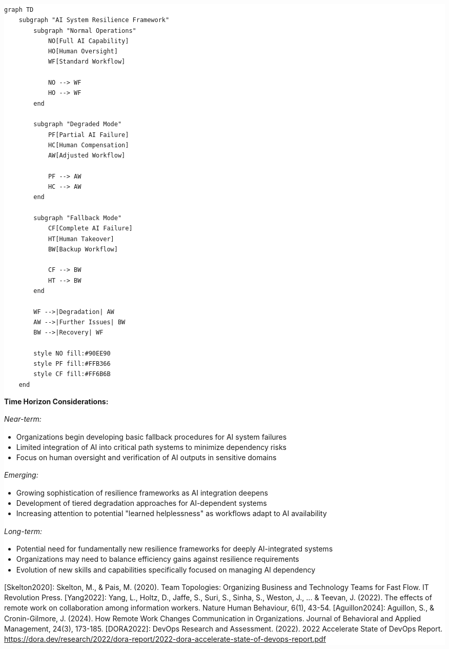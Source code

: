 ```mermaid
graph TD
    subgraph "AI System Resilience Framework"
        subgraph "Normal Operations"
            NO[Full AI Capability]
            HO[Human Oversight]
            WF[Standard Workflow]
            
            NO --> WF
            HO --> WF
        end
        
        subgraph "Degraded Mode"
            PF[Partial AI Failure]
            HC[Human Compensation]
            AW[Adjusted Workflow]
            
            PF --> AW
            HC --> AW
        end
        
        subgraph "Fallback Mode"
            CF[Complete AI Failure]
            HT[Human Takeover]
            BW[Backup Workflow]
            
            CF --> BW
            HT --> BW
        end
        
        WF -->|Degradation| AW
        AW -->|Further Issues| BW
        BW -->|Recovery| WF
        
        style NO fill:#90EE90
        style PF fill:#FFB366
        style CF fill:#FF6B6B
    end
```

**Time Horizon Considerations:**

*Near-term:*
- Organizations begin developing basic fallback procedures for AI system failures
- Limited integration of AI into critical path systems to minimize dependency risks
- Focus on human oversight and verification of AI outputs in sensitive domains

*Emerging:*
- Growing sophistication of resilience frameworks as AI integration deepens
- Development of tiered degradation approaches for AI-dependent systems
- Increasing attention to potential "learned helplessness" as workflows adapt to AI availability

*Long-term:*
- Potential need for fundamentally new resilience frameworks for deeply AI-integrated systems
- Organizations may need to balance efficiency gains against resilience requirements
- Evolution of new skills and capabilities specifically focused on managing AI dependency


[Skelton2020]: Skelton, M., & Pais, M. (2020). Team Topologies: Organizing Business and Technology Teams for Fast Flow. IT Revolution Press.
[Yang2022]: Yang, L., Holtz, D., Jaffe, S., Suri, S., Sinha, S., Weston, J., ... & Teevan, J. (2022). The effects of remote work on collaboration among information workers. Nature Human Behaviour, 6(1), 43-54.
[Aguillon2024]: Aguillon, S., & Cronin-Gilmore, J. (2024). How Remote Work Changes Communication in Organizations. Journal of Behavioral and Applied Management, 24(3), 173-185.
[DORA2022]: DevOps Research and Assessment. (2022). 2022 Accelerate State of DevOps Report. https://dora.dev/research/2022/dora-report/2022-dora-accelerate-state-of-devops-report.pdf